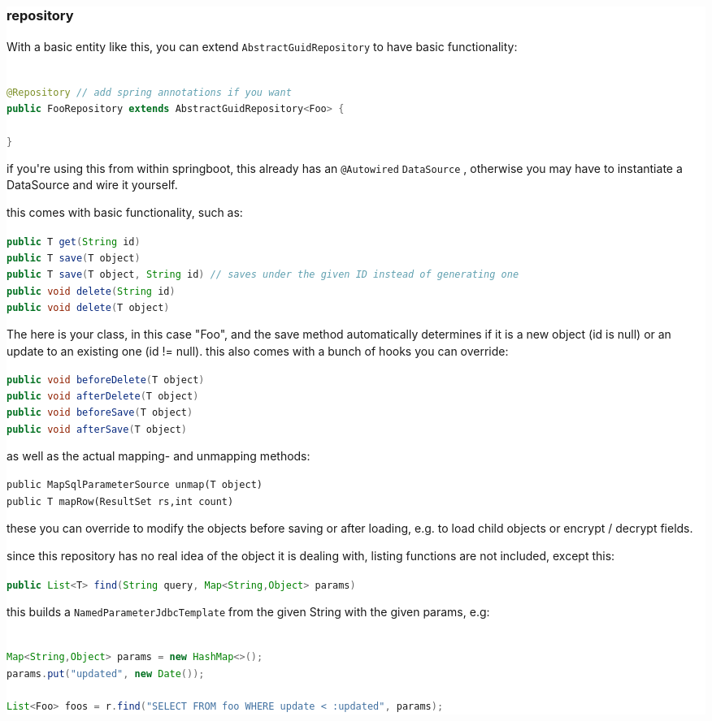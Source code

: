 

### repository

With a basic entity like this, you can extend `AbstractGuidRepository` to have basic functionality:

```java

@Repository // add spring annotations if you want
public FooRepository extends AbstractGuidRepository<Foo> {

}
```

if you're using this from within springboot, this already has an `@Autowired` `DataSource` , otherwise you may have to instantiate a DataSource and wire it yourself.

this comes with basic functionality, such as:

```java
public T get(String id) 
public T save(T object)
public T save(T object, String id) // saves under the given ID instead of generating one
public void delete(String id)
public void delete(T object)
```

The <T> here is your class, in this case "Foo", and the save method automatically determines if it is a new object (id is null) or an update to an existing one (id != null). this also comes with a bunch of hooks you can override:

```java
public void beforeDelete(T object)
public void afterDelete(T object)
public void beforeSave(T object)
public void afterSave(T object)
```

as well as the actual mapping- and unmapping methods:

```
public MapSqlParameterSource unmap(T object)
public T mapRow(ResultSet rs,int count)
```

these you can override to modify the objects before saving or after loading, e.g. to load child objects or encrypt / decrypt fields.

since this repository has no real idea of the object it is dealing with, listing functions are not included, except this:

```java
public List<T> find(String query, Map<String,Object> params)
```

this builds a `NamedParameterJdbcTemplate` from the given String with the given params, e.g:

```java

Map<String,Object> params = new HashMap<>();
params.put("updated", new Date());

List<Foo> foos = r.find("SELECT FROM foo WHERE update < :updated", params);

```

